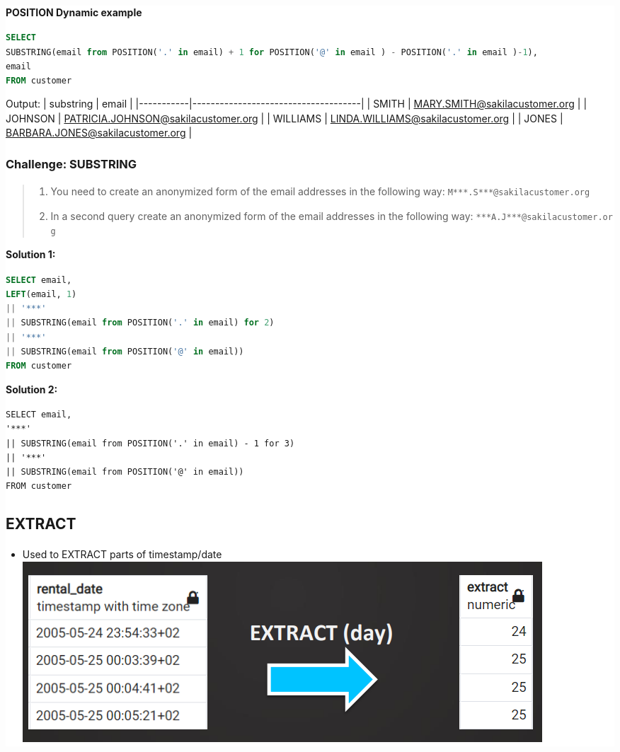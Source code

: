 **POSITION Dynamic example**
```sql
SELECT 
SUBSTRING(email from POSITION('.' in email) + 1 for POSITION('@' in email ) - POSITION('.' in email )-1),
email 
FROM customer
```
Output:
| substring | email                               |
|-----------|-------------------------------------|
| SMITH     | MARY.SMITH@sakilacustomer.org       |
| JOHNSON   | PATRICIA.JOHNSON@sakilacustomer.org |
| WILLIAMS  | LINDA.WILLIAMS@sakilacustomer.org   |
| JONES     | BARBARA.JONES@sakilacustomer.org    |

### Challenge: SUBSTRING
> 1. You need to create an anonymized form of the email addresses in the following way:
> ``M***.S***@sakilacustomer.org``
> 
> 2. In a second query create an anonymized form of the email addresses in the following way: 
> ``***A.J***@sakilacustomer.org ``

**Solution 1:**
```sql
SELECT email,
LEFT(email, 1) 
|| '***' 
|| SUBSTRING(email from POSITION('.' in email) for 2) 
|| '***' 
|| SUBSTRING(email from POSITION('@' in email)) 
FROM customer
```

**Solution 2:**
```
SELECT email,
'***' 
|| SUBSTRING(email from POSITION('.' in email) - 1 for 3) 
|| '***' 
|| SUBSTRING(email from POSITION('@' in email)) 
FROM customer
```

## EXTRACT
* Used to EXTRACT parts of timestamp/date
![img13.png](assets/img13.png)